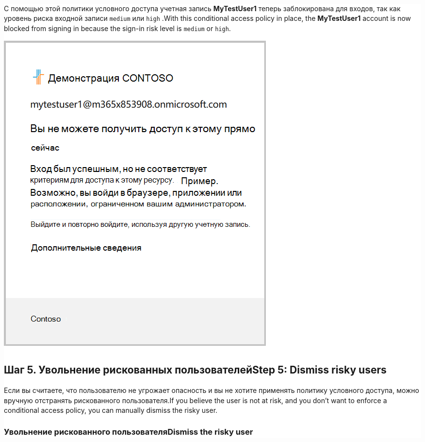 <span data-ttu-id="1f5a4-184">С помощью этой политики условного доступа учетная запись **MyTestUser1** теперь заблокирована для входов, так как уровень риска входной записи `medium` или `high` .</span><span class="sxs-lookup"><span data-stu-id="1f5a4-184">With this conditional access policy in place, the **MyTestUser1** account is now blocked from signing in because the sign-in risk level is `medium` or `high`.</span></span>

![Заблокированный вход](./images/tutorial-riskdetection-api/conditionalaccess-policy.png)

## <a name="step-5-dismiss-risky-users"></a><span data-ttu-id="1f5a4-186">Шаг 5. Увольнение рискованных пользователей</span><span class="sxs-lookup"><span data-stu-id="1f5a4-186">Step 5: Dismiss risky users</span></span>

<span data-ttu-id="1f5a4-187">Если вы считаете, что пользователю не угрожает опасность и вы не хотите применять политику условного доступа, можно вручную отстранять рискованного пользователя.</span><span class="sxs-lookup"><span data-stu-id="1f5a4-187">If you believe the user is not at risk, and you don’t want to enforce a conditional access policy, you can manually dismiss the risky user.</span></span>

### <a name="dismiss-the-risky-user"></a><span data-ttu-id="1f5a4-188">Увольнение рискованного пользователя</span><span class="sxs-lookup"><span data-stu-id="1f5a4-188">Dismiss the risky user</span></span>
